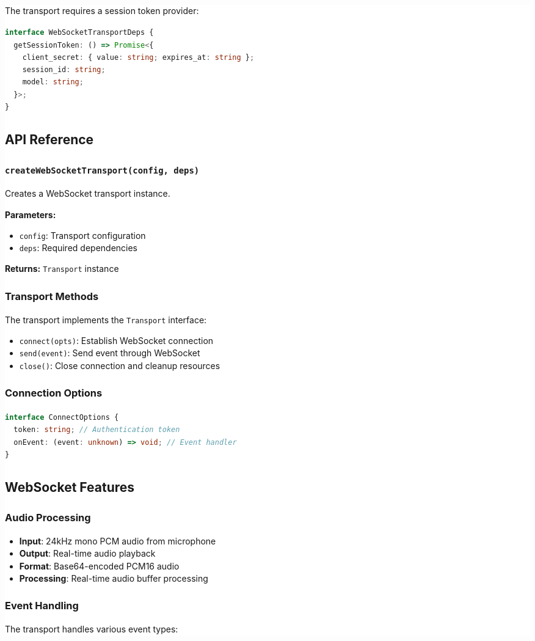 The transport requires a session token provider:

```typescript
interface WebSocketTransportDeps {
  getSessionToken: () => Promise<{
    client_secret: { value: string; expires_at: string };
    session_id: string;
    model: string;
  }>;
}
```

## API Reference

### `createWebSocketTransport(config, deps)`

Creates a WebSocket transport instance.

**Parameters:**

- `config`: Transport configuration
- `deps`: Required dependencies

**Returns:** `Transport` instance

### Transport Methods

The transport implements the `Transport` interface:

- `connect(opts)`: Establish WebSocket connection
- `send(event)`: Send event through WebSocket
- `close()`: Close connection and cleanup resources

### Connection Options

```typescript
interface ConnectOptions {
  token: string; // Authentication token
  onEvent: (event: unknown) => void; // Event handler
}
```

## WebSocket Features

### Audio Processing

- **Input**: 24kHz mono PCM audio from microphone
- **Output**: Real-time audio playback
- **Format**: Base64-encoded PCM16 audio
- **Processing**: Real-time audio buffer processing

### Event Handling

The transport handles various event types:
